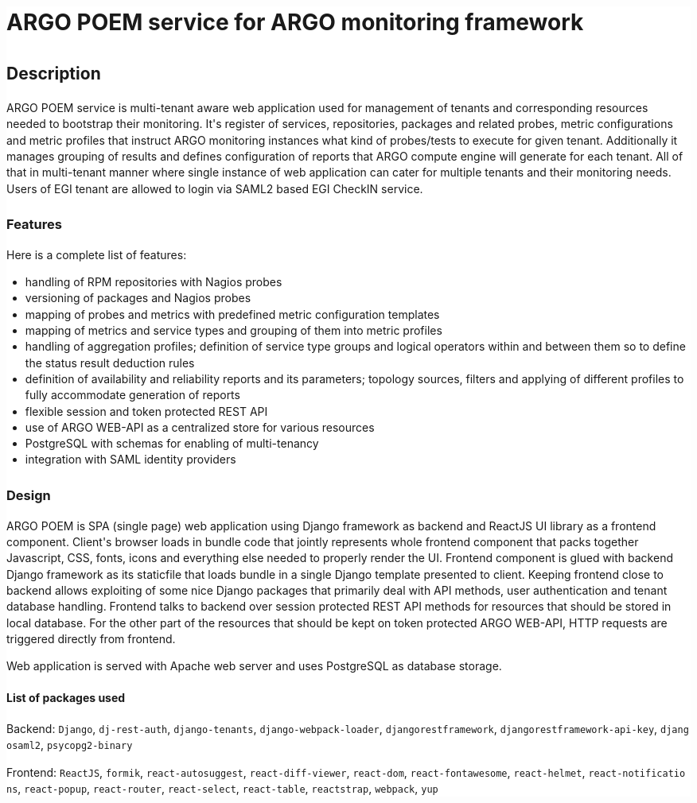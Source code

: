 # ARGO POEM service for ARGO monitoring framework

## Description

ARGO POEM service is multi-tenant aware web application used for management of tenants and corresponding resources needed to bootstrap their monitoring. It's register of services, repositories, packages and related probes, metric configurations and metric profiles that instruct ARGO monitoring instances what kind of probes/tests to execute for given tenant. Additionally it manages grouping of results and defines configuration of reports that ARGO compute engine will generate for each tenant. All of that in multi-tenant manner where single instance of web application can cater for multiple tenants and their monitoring needs. Users of EGI tenant are allowed to login via SAML2 based EGI CheckIN service.

### Features

Here is a complete list of features:
* handling of RPM repositories with Nagios probes
* versioning of packages and Nagios probes
* mapping of probes and metrics with predefined metric configuration templates
* mapping of metrics and service types and grouping of them into metric profiles
* handling of aggregation profiles; definition of service type groups and logical operators within and between them so to define the status result deduction rules
* definition of availability and reliability reports and its parameters; topology sources, filters and applying of different profiles to fully accommodate generation of reports
* flexible session and token protected REST API
* use of ARGO WEB-API as a centralized store for various resources
* PostgreSQL with schemas for enabling of multi-tenancy
* integration with SAML identity providers

### Design

ARGO POEM is SPA (single page) web application using Django framework as backend and ReactJS UI library as a frontend component. Client's browser loads in bundle code that jointly represents whole frontend component that packs together Javascript, CSS, fonts, icons and everything else needed to properly render the UI. Frontend component is glued with backend Django framework as its staticfile that loads bundle in a single Django template presented to client. Keeping frontend close to backend allows exploiting of some nice Django packages that primarily deal with API methods, user authentication and tenant database handling. Frontend talks to backend over session protected REST API methods for resources that should be stored in local database. For the other part of the resources that should be kept on token protected ARGO WEB-API, HTTP requests are triggered directly from frontend.

Web application is served with Apache web server and uses PostgreSQL as database storage.

#### List of packages used

Backend: `Django`, `dj-rest-auth`, `django-tenants`, `django-webpack-loader`, `djangorestframework`, `djangorestframework-api-key`, `djangosaml2`, `psycopg2-binary`

Frontend: `ReactJS`, `formik`, `react-autosuggest`, `react-diff-viewer`, `react-dom`, `react-fontawesome`, `react-helmet`, `react-notifications`, `react-popup`, `react-router`, `react-select`, `react-table`, `reactstrap`, `webpack`, `yup`
